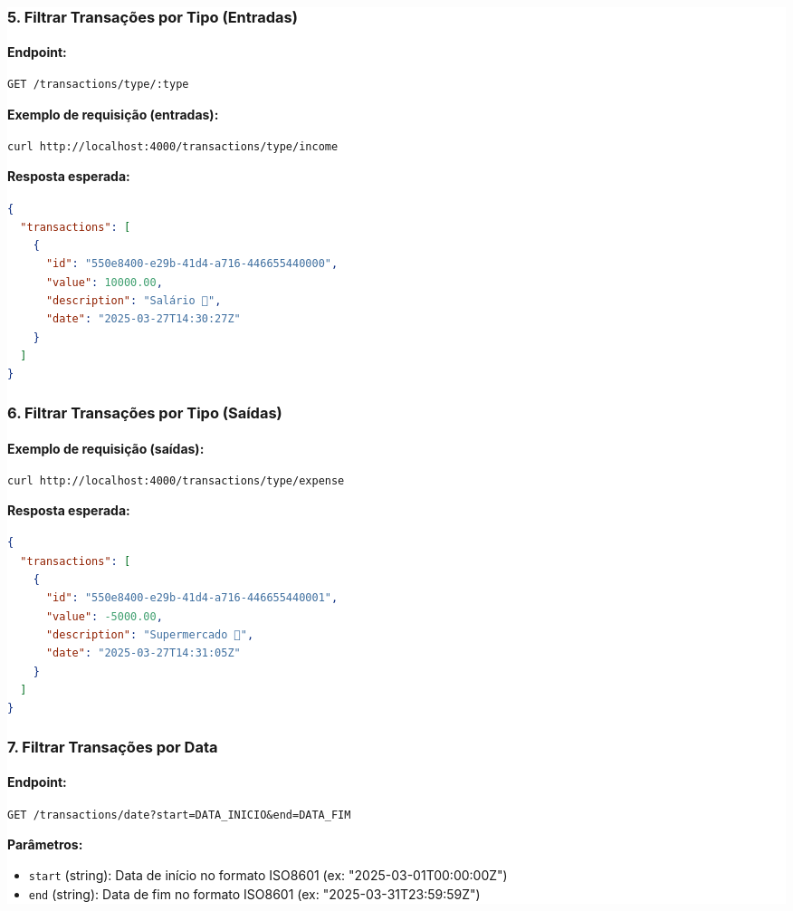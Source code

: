 ### 5. Filtrar Transações por Tipo (Entradas)

**Endpoint:**
```
GET /transactions/type/:type
```

**Exemplo de requisição (entradas):**
```bash
curl http://localhost:4000/transactions/type/income
```

**Resposta esperada:**
```json
{
  "transactions": [
    {
      "id": "550e8400-e29b-41d4-a716-446655440000",
      "value": 10000.00,
      "description": "Salário 🤑",
      "date": "2025-03-27T14:30:27Z"
    }
  ]
}
```

### 6. Filtrar Transações por Tipo (Saídas)

**Exemplo de requisição (saídas):**
```bash
curl http://localhost:4000/transactions/type/expense
```

**Resposta esperada:**
```json
{
  "transactions": [
    {
      "id": "550e8400-e29b-41d4-a716-446655440001",
      "value": -5000.00,
      "description": "Supermercado 🛒",
      "date": "2025-03-27T14:31:05Z"
    }
  ]
}
```

### 7. Filtrar Transações por Data

**Endpoint:**
```
GET /transactions/date?start=DATA_INICIO&end=DATA_FIM
```

**Parâmetros:**
- `start` (string): Data de início no formato ISO8601 (ex: "2025-03-01T00:00:00Z")
- `end` (string): Data de fim no formato ISO8601 (ex: "2025-03-31T23:59:59Z")
